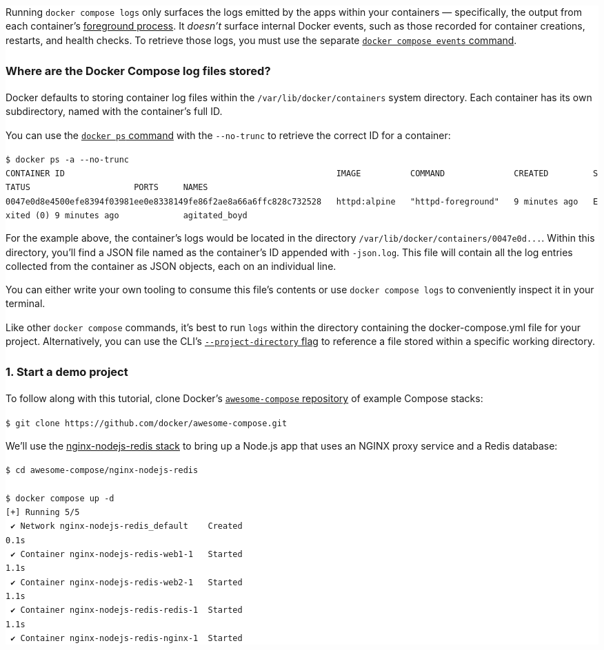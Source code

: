 Running `docker compose logs` only surfaces the logs emitted by the apps within your containers — specifically, the output from each container’s [foreground process](https://spacelift.io/blog/docker-entrypoint-vs-cmd). It _doesn’t_ surface internal Docker events, such as those recorded for container creations, restarts, and health checks. To retrieve those logs, you must use the separate [`docker compose events` command](https://docs.docker.com/reference/cli/docker/compose/events).

### Where are the Docker Compose log files stored?

Docker defaults to storing container log files within the `/var/lib/docker/containers` system directory. Each container has its own subdirectory, named with the container’s full ID. 

You can use the [`docker ps` command](https://spacelift.io/blog/docker-ps) with the `--no-trunc` to retrieve the correct ID for a container:

```
$ docker ps -a --no-trunc
CONTAINER ID                                                       IMAGE          COMMAND              CREATED         STATUS                     PORTS     NAMES
0047e0d8e4500efe8394f03981ee0e8338149fe86f2ae8a66a6ffc828c732528   httpd:alpine   "httpd-foreground"   9 minutes ago   Exited (0) 9 minutes ago             agitated_boyd
```

For the example above, the container’s logs would be located in the directory `/var/lib/docker/containers/0047e0d...`. Within this directory, you’ll find a JSON file named as the container’s ID appended with `-json.log`. This file will contain all the log entries collected from the container as JSON objects, each on an individual line. 

You can either write your own tooling to consume this file’s contents or use `docker compose logs` to conveniently inspect it in your terminal.

Like other `docker compose` commands, it’s best to run `logs` within the directory containing the docker-compose.yml file for your project. Alternatively, you can use the CLI’s [`--project-directory` flag](https://docs.docker.com/compose/reference) to reference a file stored within a specific working directory.

### 1. Start a demo project

To follow along with this tutorial, clone Docker’s [`awesome-compose` repository](https://github.com/docker/awesome-compose) of example Compose stacks:

```
$ git clone https://github.com/docker/awesome-compose.git
```

We’ll use the [nginx-nodejs-redis stack](https://github.com/docker/awesome-compose/tree/master/nginx-nodejs-redis) to bring up a Node.js app that uses an NGINX proxy service and a Redis database:

```
$ cd awesome-compose/nginx-nodejs-redis

$ docker compose up -d
[+] Running 5/5
 ✔ Network nginx-nodejs-redis_default    Created                                                                                                                                                                                                                                     0.1s 
 ✔ Container nginx-nodejs-redis-web1-1   Started                                                                                                                                                                                                                                     1.1s 
 ✔ Container nginx-nodejs-redis-web2-1   Started                                                                                                                                                                                                                                     1.1s 
 ✔ Container nginx-nodejs-redis-redis-1  Started                                                                                                                                                                                                                                     1.1s 
 ✔ Container nginx-nodejs-redis-nginx-1  Started   
```
